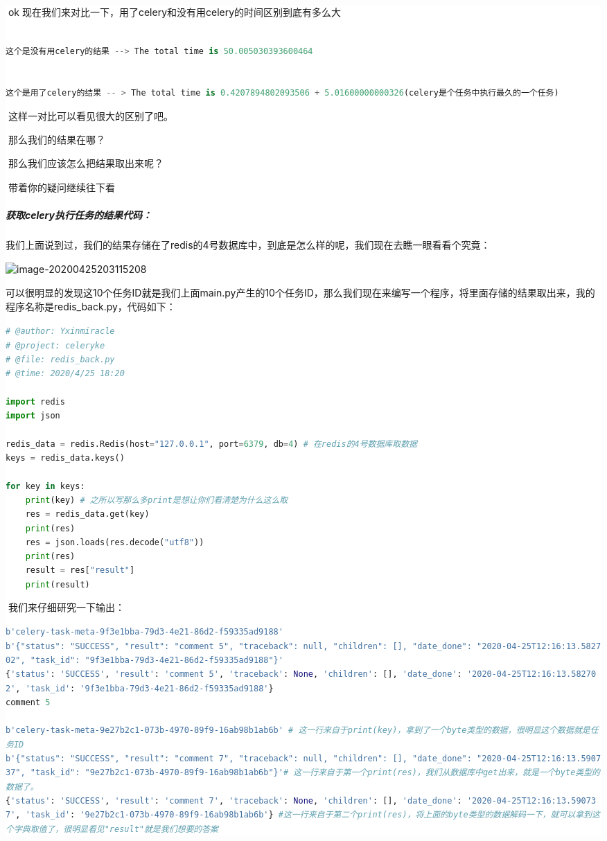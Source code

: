 ​	ok 现在我们来对比一下，用了celery和没有用celery的时间区别到底有多么大



```python

这个是没有用celery的结果 --> The total time is 50.005030393600464


这个是用了celery的结果 -- > The total time is 0.4207894802093506 + 5.01600000000326(celery是个任务中执行最久的一个任务)


```

​	这样一对比可以看见很大的区别了吧。

​	那么我们的结果在哪？

​	那么我们应该怎么把结果取出来呢？

​	带着你的疑问继续往下看

##### 获取celery执行任务的结果代码：

​	我们上面说到过，我们的结果存储在了redis的4号数据库中，到底是怎么样的呢，我们现在去瞧一眼看看个究竟：

![image-20200425203115208](C:\Users\Administrator\Desktop\image-20200425203115208.png)

​	可以很明显的发现这10个任务ID就是我们上面main.py产生的10个任务ID，那么我们现在来编写一个程序，将里面存储的结果取出来，我的程序名称是redis_back.py，代码如下：

```python
# @author: Yxinmiracle
# @project: celeryke
# @file: redis_back.py
# @time: 2020/4/25 18:20

import redis
import json

redis_data = redis.Redis(host="127.0.0.1", port=6379, db=4) # 在redis的4号数据库取数据
keys = redis_data.keys()

for key in keys:
    print(key) # 之所以写那么多print是想让你们看清楚为什么这么取
    res = redis_data.get(key)
    print(res)
    res = json.loads(res.decode("utf8"))
    print(res)
    result = res["result"]
    print(result)
```

​	我们来仔细研究一下输出：

```python
b'celery-task-meta-9f3e1bba-79d3-4e21-86d2-f59335ad9188'
b'{"status": "SUCCESS", "result": "comment 5", "traceback": null, "children": [], "date_done": "2020-04-25T12:16:13.582702", "task_id": "9f3e1bba-79d3-4e21-86d2-f59335ad9188"}'
{'status': 'SUCCESS', 'result': 'comment 5', 'traceback': None, 'children': [], 'date_done': '2020-04-25T12:16:13.582702', 'task_id': '9f3e1bba-79d3-4e21-86d2-f59335ad9188'}
comment 5

b'celery-task-meta-9e27b2c1-073b-4970-89f9-16ab98b1ab6b' # 这一行来自于print(key)，拿到了一个byte类型的数据，很明显这个数据就是任务ID
b'{"status": "SUCCESS", "result": "comment 7", "traceback": null, "children": [], "date_done": "2020-04-25T12:16:13.590737", "task_id": "9e27b2c1-073b-4970-89f9-16ab98b1ab6b"}'# 这一行来自于第一个print(res)，我们从数据库中get出来，就是一个byte类型的数据了。
{'status': 'SUCCESS', 'result': 'comment 7', 'traceback': None, 'children': [], 'date_done': '2020-04-25T12:16:13.590737', 'task_id': '9e27b2c1-073b-4970-89f9-16ab98b1ab6b'} #这一行来自于第二个print(res)，将上面的byte类型的数据解码一下，就可以拿到这个字典取值了，很明显看见"result"就是我们想要的答案
```